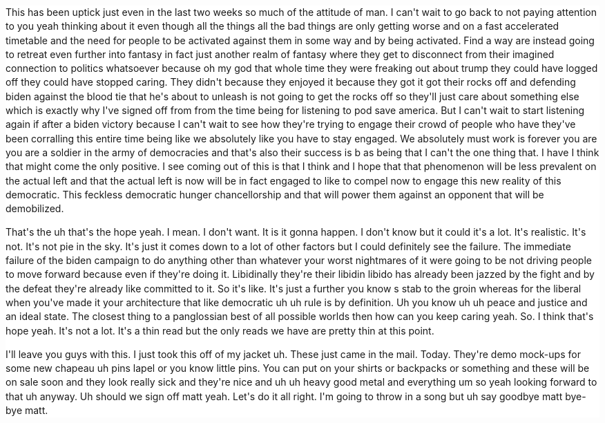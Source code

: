 This has been uptick just even in the last two weeks so much of the attitude of man. I can't wait to go back to not paying attention to you yeah thinking about it even though all the things all the bad things are only getting worse and on a fast accelerated timetable and the need for people to be activated against them in some way and by being activated. Find a way are instead going to retreat even further into fantasy in fact just another realm of fantasy where they get to disconnect from their imagined connection to politics whatsoever because oh my god that whole time they were freaking out about trump they could have logged off they could have stopped caring. They didn't because they enjoyed it because they got it got their  rocks off and defending biden against the blood tie that he's about to unleash is not going to get the rocks off so they'll just care about something else which is exactly why I've signed off from from the time being for listening to pod save america. But I can't wait to start listening again if after a biden victory because I can't wait to see how they're trying to engage their crowd of people who have they've been corralling this entire time being like we absolutely like you have to stay engaged. We absolutely must work is forever you are you are a soldier in the army of democracies and that's also their success is b as being that I can't the one thing that. I have I think that might come the only positive. I see coming out of this is that I think and I hope that that phenomenon will be less prevalent on the actual left and that the actual left is now will be in fact engaged to like to compel now to engage this new reality of this democratic. This feckless democratic hunger chancellorship and that will power them against an opponent that will be demobilized.

That's the uh that's the hope yeah. I mean. I don't want. It is it gonna happen. I don't know but it could it's a lot. It's realistic. It's not. It's not pie in the sky. It's just it comes down to a lot of other factors but I could definitely see the failure. The immediate failure of the biden campaign to do anything other than whatever your worst nightmares of it were going to be not driving people to move forward because even if they're doing it. Libidinally they're their libidin libido has already been jazzed by the fight and by the defeat they're already like committed to it. So it's like. It's just a further you know s stab to the groin whereas for the liberal when you've made it your architecture that like democratic uh uh rule is by definition. Uh you know uh uh peace and justice and an ideal state. The closest thing to a panglossian best of all possible worlds then how can you keep caring yeah. So. I think that's hope yeah. It's not a lot. It's a thin read but the only reads we have are pretty thin at this point.

I'll leave you guys with this. I just took this off of my jacket uh. These just came in the mail. Today. They're demo mock-ups for some new chapeau uh pins lapel or you know little pins. You can put on your shirts or backpacks or something and these will be on sale soon and they look really sick and they're nice and uh uh heavy good metal and everything um so yeah looking forward to that uh anyway. Uh should we sign off matt yeah. Let's do it all right. I'm going to throw in a song but uh say goodbye matt bye-bye matt.


